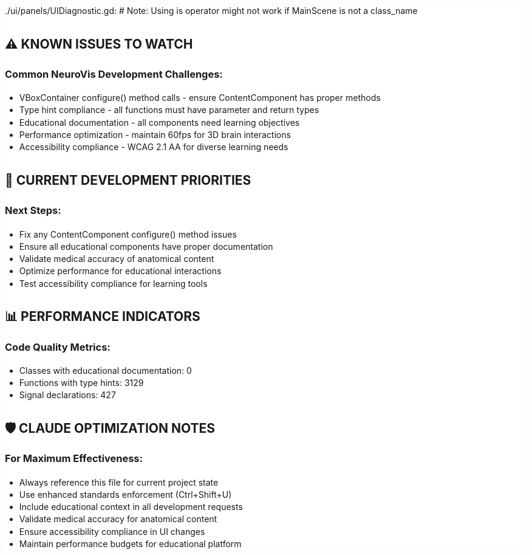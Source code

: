 ./ui/panels/UIDiagnostic.gd:	# Note: Using is operator might not work if MainScene is not a class_name

## ⚠️ KNOWN ISSUES TO WATCH
### Common NeuroVis Development Challenges:
- VBoxContainer configure() method calls - ensure ContentComponent has proper methods
- Type hint compliance - all functions must have parameter and return types
- Educational documentation - all components need learning objectives
- Performance optimization - maintain 60fps for 3D brain interactions
- Accessibility compliance - WCAG 2.1 AA for diverse learning needs

## 🎯 CURRENT DEVELOPMENT PRIORITIES
### Next Steps:
- Fix any ContentComponent configure() method issues
- Ensure all educational components have proper documentation
- Validate medical accuracy of anatomical content
- Optimize performance for educational interactions
- Test accessibility compliance for learning tools

## 📊 PERFORMANCE INDICATORS
### Code Quality Metrics:
- Classes with educational documentation: 0
- Functions with type hints: 3129
- Signal declarations: 427

## 🛡️ CLAUDE OPTIMIZATION NOTES
### For Maximum Effectiveness:
- Always reference this file for current project state
- Use enhanced standards enforcement (Ctrl+Shift+U)
- Include educational context in all development requests
- Validate medical accuracy for anatomical content
- Ensure accessibility compliance in UI changes
- Maintain performance budgets for educational platform
